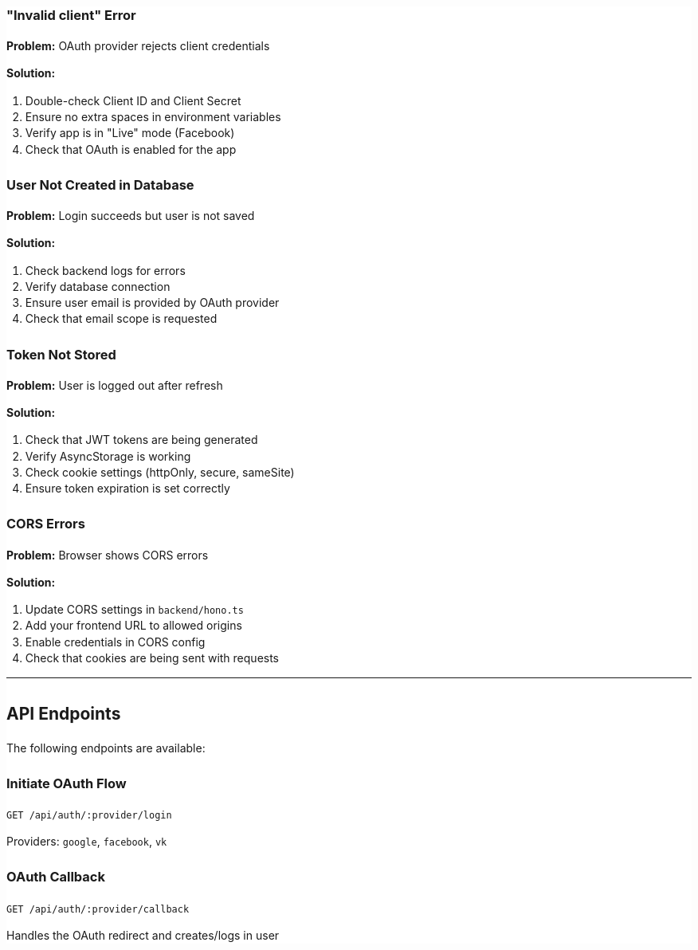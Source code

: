### "Invalid client" Error

**Problem:** OAuth provider rejects client credentials

**Solution:**
1. Double-check Client ID and Client Secret
2. Ensure no extra spaces in environment variables
3. Verify app is in "Live" mode (Facebook)
4. Check that OAuth is enabled for the app

### User Not Created in Database

**Problem:** Login succeeds but user is not saved

**Solution:**
1. Check backend logs for errors
2. Verify database connection
3. Ensure user email is provided by OAuth provider
4. Check that email scope is requested

### Token Not Stored

**Problem:** User is logged out after refresh

**Solution:**
1. Check that JWT tokens are being generated
2. Verify AsyncStorage is working
3. Check cookie settings (httpOnly, secure, sameSite)
4. Ensure token expiration is set correctly

### CORS Errors

**Problem:** Browser shows CORS errors

**Solution:**
1. Update CORS settings in `backend/hono.ts`
2. Add your frontend URL to allowed origins
3. Enable credentials in CORS config
4. Check that cookies are being sent with requests

---

## API Endpoints

The following endpoints are available:

### Initiate OAuth Flow
```
GET /api/auth/:provider/login
```
Providers: `google`, `facebook`, `vk`

### OAuth Callback
```
GET /api/auth/:provider/callback
```
Handles the OAuth redirect and creates/logs in user
